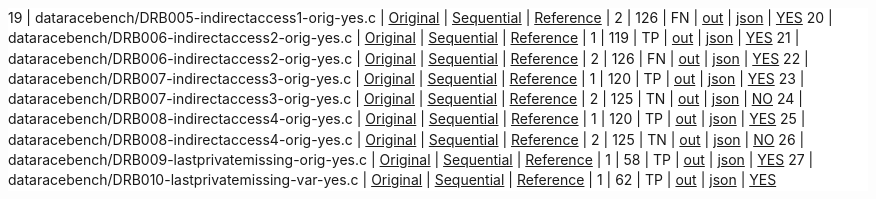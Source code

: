 19 | dataracebench/DRB005-indirectaccess1-orig-yes.c | [Original](../../benchmarks/original/dataracebench/DRB005-indirectaccess1-orig-yes.c) | [Sequential](../../benchmarks/sequential/dataracebench/DRB005-indirectaccess1-orig-yes.c) | [Reference](../../benchmarks/reference_cpu_threading/dataracebench/DRB005-indirectaccess1-orig-yes.c.json) | 2 | 126 | FN | [out](../../benchmarks/Cetus/dataracebench/DRB005-indirectaccess1-orig-yes.c) | [json](../../benchmarks/Cetus/dataracebench/DRB005-indirectaccess1-orig-yes.c.json) | [YES](../../benchmarks/original/dataracebench/DRB005-indirectaccess1-orig-yes.c)
20 | dataracebench/DRB006-indirectaccess2-orig-yes.c | [Original](../../benchmarks/original/dataracebench/DRB006-indirectaccess2-orig-yes.c) | [Sequential](../../benchmarks/sequential/dataracebench/DRB006-indirectaccess2-orig-yes.c) | [Reference](../../benchmarks/reference_cpu_threading/dataracebench/DRB006-indirectaccess2-orig-yes.c.json) | 1 | 119 | TP | [out](../../benchmarks/Cetus/dataracebench/DRB006-indirectaccess2-orig-yes.c) | [json](../../benchmarks/Cetus/dataracebench/DRB006-indirectaccess2-orig-yes.c.json) | [YES](../../benchmarks/original/dataracebench/DRB006-indirectaccess2-orig-yes.c)
21 | dataracebench/DRB006-indirectaccess2-orig-yes.c | [Original](../../benchmarks/original/dataracebench/DRB006-indirectaccess2-orig-yes.c) | [Sequential](../../benchmarks/sequential/dataracebench/DRB006-indirectaccess2-orig-yes.c) | [Reference](../../benchmarks/reference_cpu_threading/dataracebench/DRB006-indirectaccess2-orig-yes.c.json) | 2 | 126 | FN | [out](../../benchmarks/Cetus/dataracebench/DRB006-indirectaccess2-orig-yes.c) | [json](../../benchmarks/Cetus/dataracebench/DRB006-indirectaccess2-orig-yes.c.json) | [YES](../../benchmarks/original/dataracebench/DRB006-indirectaccess2-orig-yes.c)
22 | dataracebench/DRB007-indirectaccess3-orig-yes.c | [Original](../../benchmarks/original/dataracebench/DRB007-indirectaccess3-orig-yes.c) | [Sequential](../../benchmarks/sequential/dataracebench/DRB007-indirectaccess3-orig-yes.c) | [Reference](../../benchmarks/reference_cpu_threading/dataracebench/DRB007-indirectaccess3-orig-yes.c.json) | 1 | 120 | TP | [out](../../benchmarks/Cetus/dataracebench/DRB007-indirectaccess3-orig-yes.c) | [json](../../benchmarks/Cetus/dataracebench/DRB007-indirectaccess3-orig-yes.c.json) | [YES](../../benchmarks/original/dataracebench/DRB007-indirectaccess3-orig-yes.c)
23 | dataracebench/DRB007-indirectaccess3-orig-yes.c | [Original](../../benchmarks/original/dataracebench/DRB007-indirectaccess3-orig-yes.c) | [Sequential](../../benchmarks/sequential/dataracebench/DRB007-indirectaccess3-orig-yes.c) | [Reference](../../benchmarks/reference_cpu_threading/dataracebench/DRB007-indirectaccess3-orig-yes.c.json) | 2 | 125 | TN | [out](../../benchmarks/Cetus/dataracebench/DRB007-indirectaccess3-orig-yes.c) | [json](../../benchmarks/Cetus/dataracebench/DRB007-indirectaccess3-orig-yes.c.json) | [NO](../../benchmarks/original/dataracebench/DRB007-indirectaccess3-orig-yes.c)
24 | dataracebench/DRB008-indirectaccess4-orig-yes.c | [Original](../../benchmarks/original/dataracebench/DRB008-indirectaccess4-orig-yes.c) | [Sequential](../../benchmarks/sequential/dataracebench/DRB008-indirectaccess4-orig-yes.c) | [Reference](../../benchmarks/reference_cpu_threading/dataracebench/DRB008-indirectaccess4-orig-yes.c.json) | 1 | 120 | TP | [out](../../benchmarks/Cetus/dataracebench/DRB008-indirectaccess4-orig-yes.c) | [json](../../benchmarks/Cetus/dataracebench/DRB008-indirectaccess4-orig-yes.c.json) | [YES](../../benchmarks/original/dataracebench/DRB008-indirectaccess4-orig-yes.c)
25 | dataracebench/DRB008-indirectaccess4-orig-yes.c | [Original](../../benchmarks/original/dataracebench/DRB008-indirectaccess4-orig-yes.c) | [Sequential](../../benchmarks/sequential/dataracebench/DRB008-indirectaccess4-orig-yes.c) | [Reference](../../benchmarks/reference_cpu_threading/dataracebench/DRB008-indirectaccess4-orig-yes.c.json) | 2 | 125 | TN | [out](../../benchmarks/Cetus/dataracebench/DRB008-indirectaccess4-orig-yes.c) | [json](../../benchmarks/Cetus/dataracebench/DRB008-indirectaccess4-orig-yes.c.json) | [NO](../../benchmarks/original/dataracebench/DRB008-indirectaccess4-orig-yes.c)
26 | dataracebench/DRB009-lastprivatemissing-orig-yes.c | [Original](../../benchmarks/original/dataracebench/DRB009-lastprivatemissing-orig-yes.c) | [Sequential](../../benchmarks/sequential/dataracebench/DRB009-lastprivatemissing-orig-yes.c) | [Reference](../../benchmarks/reference_cpu_threading/dataracebench/DRB009-lastprivatemissing-orig-yes.c.json) | 1 | 58 | TP | [out](../../benchmarks/Cetus/dataracebench/DRB009-lastprivatemissing-orig-yes.c) | [json](../../benchmarks/Cetus/dataracebench/DRB009-lastprivatemissing-orig-yes.c.json) | [YES](../../benchmarks/original/dataracebench/DRB009-lastprivatemissing-orig-yes.c)
27 | dataracebench/DRB010-lastprivatemissing-var-yes.c | [Original](../../benchmarks/original/dataracebench/DRB010-lastprivatemissing-var-yes.c) | [Sequential](../../benchmarks/sequential/dataracebench/DRB010-lastprivatemissing-var-yes.c) | [Reference](../../benchmarks/reference_cpu_threading/dataracebench/DRB010-lastprivatemissing-var-yes.c.json) | 1 | 62 | TP | [out](../../benchmarks/Cetus/dataracebench/DRB010-lastprivatemissing-var-yes.c) | [json](../../benchmarks/Cetus/dataracebench/DRB010-lastprivatemissing-var-yes.c.json) | [YES](../../benchmarks/original/dataracebench/DRB010-lastprivatemissing-var-yes.c)